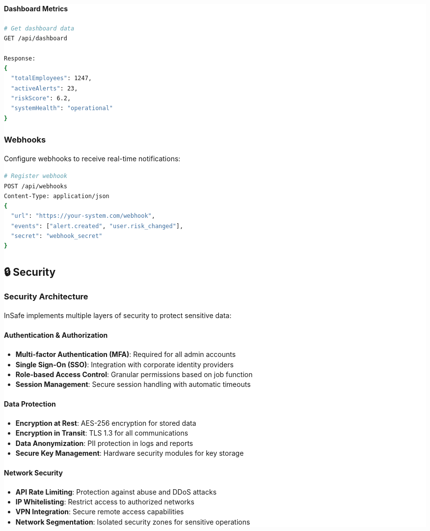 #### Dashboard Metrics
```bash
# Get dashboard data
GET /api/dashboard

Response:
{
  "totalEmployees": 1247,
  "activeAlerts": 23,
  "riskScore": 6.2,
  "systemHealth": "operational"
}
```

### Webhooks

Configure webhooks to receive real-time notifications:

```bash
# Register webhook
POST /api/webhooks
Content-Type: application/json
{
  "url": "https://your-system.com/webhook",
  "events": ["alert.created", "user.risk_changed"],
  "secret": "webhook_secret"
}
```

## 🔒 Security

### Security Architecture

InSafe implements multiple layers of security to protect sensitive data:

#### Authentication & Authorization
- **Multi-factor Authentication (MFA)**: Required for all admin accounts
- **Single Sign-On (SSO)**: Integration with corporate identity providers
- **Role-based Access Control**: Granular permissions based on job function
- **Session Management**: Secure session handling with automatic timeouts

#### Data Protection
- **Encryption at Rest**: AES-256 encryption for stored data
- **Encryption in Transit**: TLS 1.3 for all communications
- **Data Anonymization**: PII protection in logs and reports
- **Secure Key Management**: Hardware security modules for key storage

#### Network Security
- **API Rate Limiting**: Protection against abuse and DDoS attacks
- **IP Whitelisting**: Restrict access to authorized networks
- **VPN Integration**: Secure remote access capabilities
- **Network Segmentation**: Isolated security zones for sensitive operations
